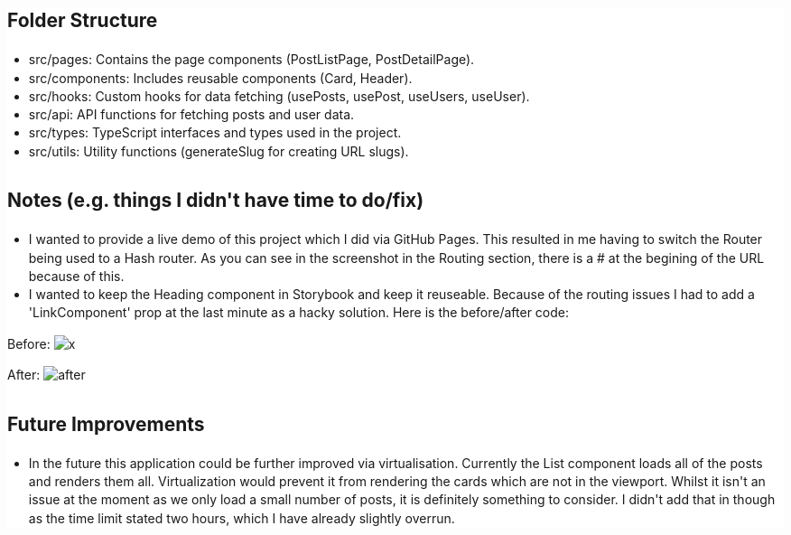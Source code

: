 ## Folder Structure
+ src/pages: Contains the page components (PostListPage, PostDetailPage).
+ src/components: Includes reusable components (Card, Header).
+ src/hooks: Custom hooks for data fetching (usePosts, usePost, useUsers, useUser).
+ src/api: API functions for fetching posts and user data.
+ src/types: TypeScript interfaces and types used in the project.
+ src/utils: Utility functions (generateSlug for creating URL slugs).

## Notes (e.g. things I didn't have time to do/fix)
+ I wanted to provide a live demo of this project which I did via GitHub Pages. This resulted in me having to switch the Router being used to a Hash router. As you can see in the screenshot in the Routing section, there is a # at the begining of the URL because of this.
+ I wanted to keep the Heading component in Storybook and keep it reuseable. Because of the routing issues I had to add a 'LinkComponent' prop at the last minute as a hacky solution. Here is the before/after code:

Before:
![x](https://github.com/akeamwoods/llink/assets/19963177/63441e96-ebc4-4ef5-859b-c71db3d0197d)


After:
![after](https://github.com/akeamwoods/llink/assets/19963177/0bbaec10-c0de-40f6-8524-c155c596c330)

## Future Improvements
+ In the future this application could be further improved via virtualisation. Currently the List component loads all of the posts and renders them all. Virtualization would prevent it from rendering the cards which are not in the viewport. Whilst it isn't an issue at the moment as we only load a small number of posts, it is definitely something to consider. I didn't add that in though as the time limit stated two hours, which I have already slightly overrun.


